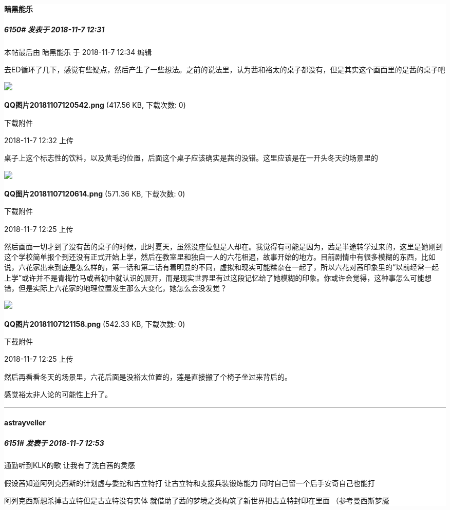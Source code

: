 ####  暗黑能乐  
##### 6150#       发表于 2018-11-7 12:31


 本帖最后由 暗黑能乐 于 2018-11-7 12:34 编辑 

去ED循环了几下，感觉有些疑点，然后产生了一些想法。之前的说法里，认为茜和裕太的桌子都没有，但是其实这个画面里的是茜的桌子吧


<img src="https://img.saraba1st.com/forum/201811/07/123236l139kcs48p78431i.png" referrerpolicy="no-referrer">


<strong>QQ图片20181107120542.png</strong> (417.56 KB, 下载次数: 0)

下载附件

2018-11-7 12:32 上传


桌子上这个标志性的饮料，以及黄毛的位置，后面这个桌子应该确实是茜的没错。这里应该是在一开头冬天的场景里的

<img src="https://img.saraba1st.com/forum/201811/07/122546qpn9z50239nf242h.png" referrerpolicy="no-referrer">


<strong>QQ图片20181107120614.png</strong> (571.36 KB, 下载次数: 0)

下载附件

2018-11-7 12:25 上传


然后画面一切才到了没有茜的桌子的时候，此时夏天，虽然没座位但是人却在。我觉得有可能是因为，茜是半途转学过来的，这里是她刚到这个学校简单报个到还没有正式开始上学，然后在教室里和独自一人的六花相遇，故事开始的地方。目前剧情中有很多模糊的东西，比如说，六花家出来到底是怎么样的，第一话和第二话有着明显的不同，虚拟和现实可能糅杂在一起了，所以六花对茜印象里的“以前经常一起上学”或许并不是青梅竹马或者初中就认识的展开，而是现实世界里有过这段记忆给了她模糊的印象。你或许会觉得，这种事怎么可能想错，但是实际上六花家的地理位置发生那么大变化，她怎么会没发觉？

<img src="https://img.saraba1st.com/forum/201811/07/122549fxr9z9rhxbsrsl1s.png" referrerpolicy="no-referrer">


<strong>QQ图片20181107121158.png</strong> (542.33 KB, 下载次数: 0)

下载附件

2018-11-7 12:25 上传


然后再看看冬天的场景里，六花后面是没裕太位置的，莲是直接搬了个椅子坐过来背后的。


感觉裕太非人论的可能性上升了。


-----

####  astrayveller  
##### 6151#       发表于 2018-11-7 12:53


通勤听到KLK的歌 让我有了洗白茜的灵感

假设茜知道阿列克西斯的计划虚与委蛇和古立特打 让古立特和支援兵装锻炼能力 同时自己留一个后手安奇自己也能打

阿列克西斯想杀掉古立特但是古立特没有实体 就借助了茜的梦境之类构筑了新世界把古立特封印在里面 （参考曼西斯梦魇
